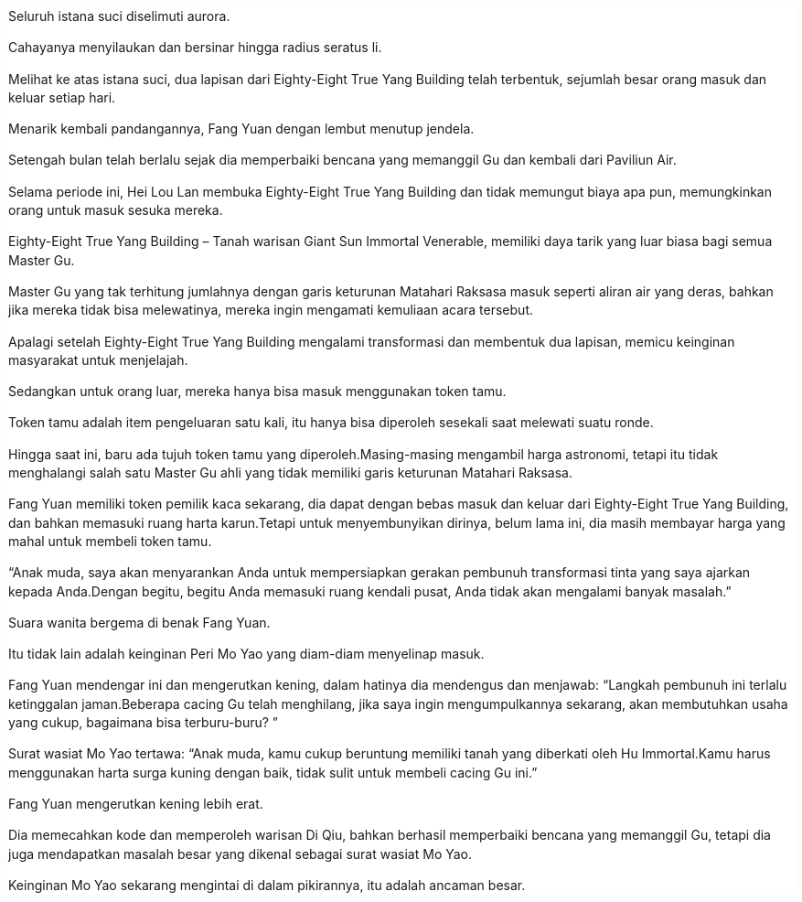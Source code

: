 Seluruh istana suci diselimuti aurora.

Cahayanya menyilaukan dan bersinar hingga radius seratus li.

Melihat ke atas istana suci, dua lapisan dari Eighty-Eight True Yang Building telah terbentuk, sejumlah besar orang masuk dan keluar setiap hari.

Menarik kembali pandangannya, Fang Yuan dengan lembut menutup jendela.

Setengah bulan telah berlalu sejak dia memperbaiki bencana yang memanggil Gu dan kembali dari Paviliun Air.

Selama periode ini, Hei Lou Lan membuka Eighty-Eight True Yang Building dan tidak memungut biaya apa pun, memungkinkan orang untuk masuk sesuka mereka.

Eighty-Eight True Yang Building – Tanah warisan Giant Sun Immortal Venerable, memiliki daya tarik yang luar biasa bagi semua Master Gu.

Master Gu yang tak terhitung jumlahnya dengan garis keturunan Matahari Raksasa masuk seperti aliran air yang deras, bahkan jika mereka tidak bisa melewatinya, mereka ingin mengamati kemuliaan acara tersebut.

Apalagi setelah Eighty-Eight True Yang Building mengalami transformasi dan membentuk dua lapisan, memicu keinginan masyarakat untuk menjelajah.

Sedangkan untuk orang luar, mereka hanya bisa masuk menggunakan token tamu.

Token tamu adalah item pengeluaran satu kali, itu hanya bisa diperoleh sesekali saat melewati suatu ronde.

Hingga saat ini, baru ada tujuh token tamu yang diperoleh.Masing-masing mengambil harga astronomi, tetapi itu tidak menghalangi salah satu Master Gu ahli yang tidak memiliki garis keturunan Matahari Raksasa.

Fang Yuan memiliki token pemilik kaca sekarang, dia dapat dengan bebas masuk dan keluar dari Eighty-Eight True Yang Building, dan bahkan memasuki ruang harta karun.Tetapi untuk menyembunyikan dirinya, belum lama ini, dia masih membayar harga yang mahal untuk membeli token tamu.

“Anak muda, saya akan menyarankan Anda untuk mempersiapkan gerakan pembunuh transformasi tinta yang saya ajarkan kepada Anda.Dengan begitu, begitu Anda memasuki ruang kendali pusat, Anda tidak akan mengalami banyak masalah.”

Suara wanita bergema di benak Fang Yuan.

Itu tidak lain adalah keinginan Peri Mo Yao yang diam-diam menyelinap masuk.

Fang Yuan mendengar ini dan mengerutkan kening, dalam hatinya dia mendengus dan menjawab: “Langkah pembunuh ini terlalu ketinggalan jaman.Beberapa cacing Gu telah menghilang, jika saya ingin mengumpulkannya sekarang, akan membutuhkan usaha yang cukup, bagaimana bisa terburu-buru? ”

Surat wasiat Mo Yao tertawa: “Anak muda, kamu cukup beruntung memiliki tanah yang diberkati oleh Hu Immortal.Kamu harus menggunakan harta surga kuning dengan baik, tidak sulit untuk membeli cacing Gu ini.”

Fang Yuan mengerutkan kening lebih erat.

Dia memecahkan kode dan memperoleh warisan Di Qiu, bahkan berhasil memperbaiki bencana yang memanggil Gu, tetapi dia juga mendapatkan masalah besar yang dikenal sebagai surat wasiat Mo Yao.

Keinginan Mo Yao sekarang mengintai di dalam pikirannya, itu adalah ancaman besar.
